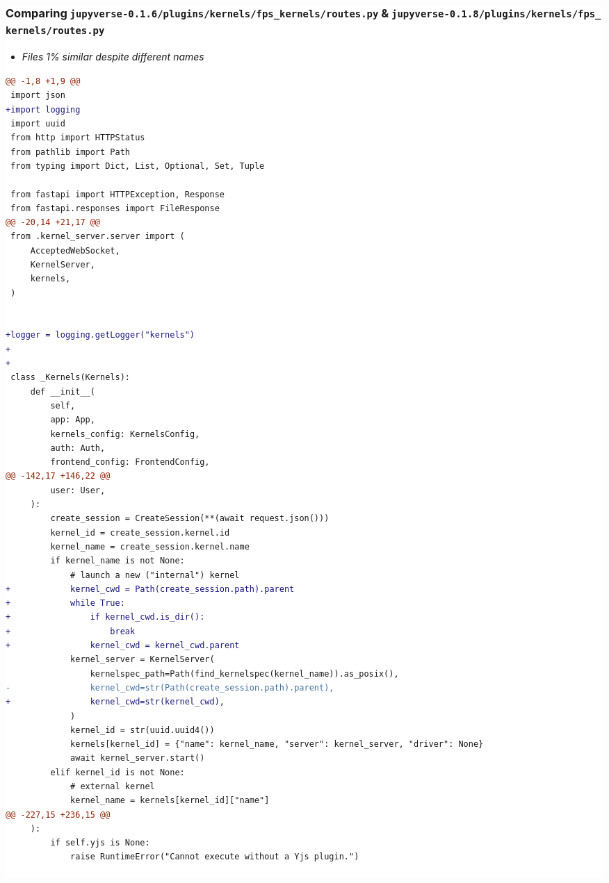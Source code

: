 ### Comparing `jupyverse-0.1.6/plugins/kernels/fps_kernels/routes.py` & `jupyverse-0.1.8/plugins/kernels/fps_kernels/routes.py`

 * *Files 1% similar despite different names*

```diff
@@ -1,8 +1,9 @@
 import json
+import logging
 import uuid
 from http import HTTPStatus
 from pathlib import Path
 from typing import Dict, List, Optional, Set, Tuple
 
 from fastapi import HTTPException, Response
 from fastapi.responses import FileResponse
@@ -20,14 +21,17 @@
 from .kernel_server.server import (
     AcceptedWebSocket,
     KernelServer,
     kernels,
 )
 
 
+logger = logging.getLogger("kernels")
+
+
 class _Kernels(Kernels):
     def __init__(
         self,
         app: App,
         kernels_config: KernelsConfig,
         auth: Auth,
         frontend_config: FrontendConfig,
@@ -142,17 +146,22 @@
         user: User,
     ):
         create_session = CreateSession(**(await request.json()))
         kernel_id = create_session.kernel.id
         kernel_name = create_session.kernel.name
         if kernel_name is not None:
             # launch a new ("internal") kernel
+            kernel_cwd = Path(create_session.path).parent
+            while True:
+                if kernel_cwd.is_dir():
+                    break
+                kernel_cwd = kernel_cwd.parent
             kernel_server = KernelServer(
                 kernelspec_path=Path(find_kernelspec(kernel_name)).as_posix(),
-                kernel_cwd=str(Path(create_session.path).parent),
+                kernel_cwd=str(kernel_cwd),
             )
             kernel_id = str(uuid.uuid4())
             kernels[kernel_id] = {"name": kernel_name, "server": kernel_server, "driver": None}
             await kernel_server.start()
         elif kernel_id is not None:
             # external kernel
             kernel_name = kernels[kernel_id]["name"]
@@ -227,15 +236,15 @@
     ):
         if self.yjs is None:
             raise RuntimeError("Cannot execute without a Yjs plugin.")
 
```